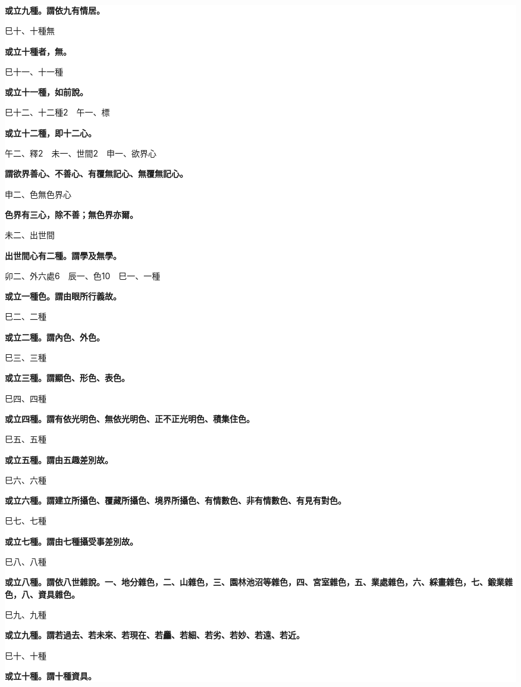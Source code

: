 **或立九種。謂依九有情居。**

巳十、十種無

**或立十種者，無。**

巳十一、十一種

**或立十一種，如前說。**

巳十二、十二種2　午一、標

**或立十二種，即十二心。**

午二、釋2　未一、世間2　申一、欲界心

**謂欲界善心、不善心、有覆無記心、無覆無記心。**

申二、色無色界心

**色界有三心，除不善；無色界亦爾。**

未二、出世間

**出世間心有二種。謂學及無學。**

卯二、外六處6　辰一、色10　巳一、一種

**或立一種色。謂由眼所行義故。**

巳二、二種

**或立二種。謂內色、外色。**

巳三、三種

**或立三種。謂顯色、形色、表色。**

巳四、四種

**或立四種。謂有依光明色、無依光明色、正不正光明色、積集住色。**

巳五、五種

**或立五種。謂由五趣差別故。**

巳六、六種

**或立六種。謂建立所攝色、覆藏所攝色、境界所攝色、有情數色、非有情數色、有見有對色。**

巳七、七種

**或立七種。謂由七種攝受事差別故。**

巳八、八種

**或立八種。謂依八世雜說。一、地分雜色，二、山雜色，三、園林池沼等雜色，四、宮室雜色，五、業處雜色，六、綵畫雜色，七、鍛業雜色，八、資具雜色。**

巳九、九種

**或立九種。謂若過去、若未來、若現在、若麤、若細、若劣、若妙、若遠、若近。**

巳十、十種

**或立十種。謂十種資具。**
